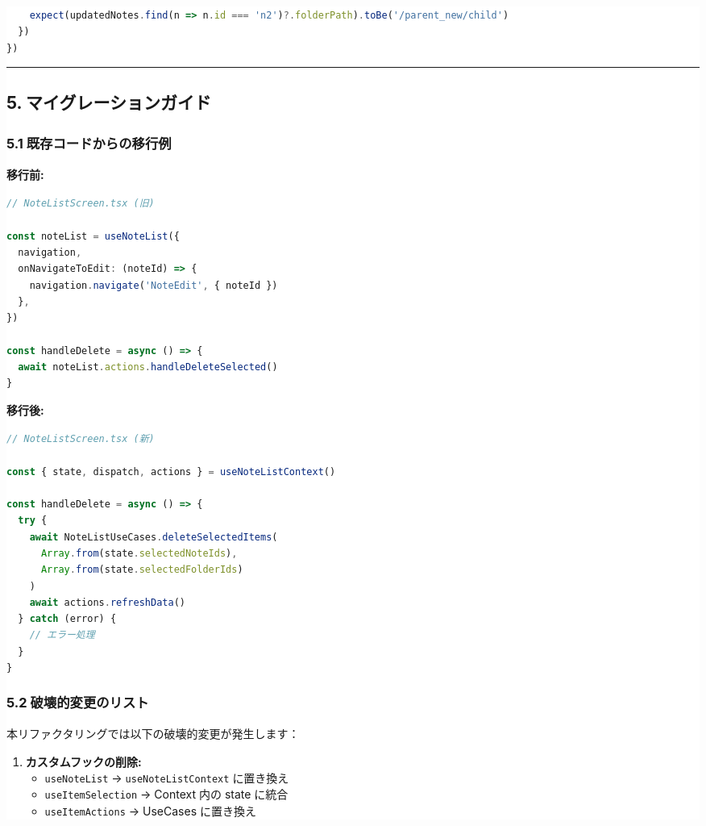 ```typescript
    expect(updatedNotes.find(n => n.id === 'n2')?.folderPath).toBe('/parent_new/child')
  })
})
```

---

## 5. マイグレーションガイド

### 5.1 既存コードからの移行例

**移行前:**

```typescript
// NoteListScreen.tsx (旧)

const noteList = useNoteList({
  navigation,
  onNavigateToEdit: (noteId) => {
    navigation.navigate('NoteEdit', { noteId })
  },
})

const handleDelete = async () => {
  await noteList.actions.handleDeleteSelected()
}
```

**移行後:**

```typescript
// NoteListScreen.tsx (新)

const { state, dispatch, actions } = useNoteListContext()

const handleDelete = async () => {
  try {
    await NoteListUseCases.deleteSelectedItems(
      Array.from(state.selectedNoteIds),
      Array.from(state.selectedFolderIds)
    )
    await actions.refreshData()
  } catch (error) {
    // エラー処理
  }
}
```

### 5.2 破壊的変更のリスト

本リファクタリングでは以下の破壊的変更が発生します：

1. **カスタムフックの削除:**
   - `useNoteList` → `useNoteListContext` に置き換え
   - `useItemSelection` → Context 内の state に統合
   - `useItemActions` → UseCases に置き換え
